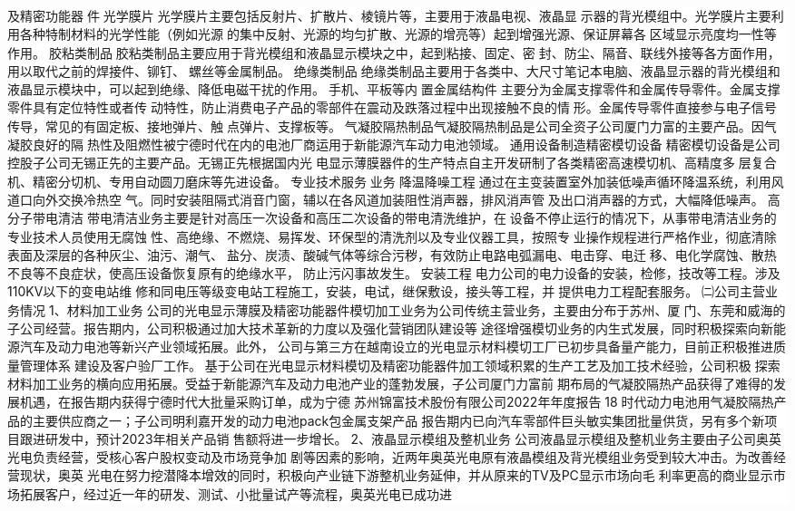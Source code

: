 及精密功能器
件
光学膜片
光学膜片主要包括反射片、扩散片、棱镜片等，主要用于液晶电视、液晶显
示器的背光模组中。光学膜片主要利用各种特制材料的光学性能（例如光源
的集中反射、光源的均匀扩散、光源的增亮等）起到增强光源、保证屏幕各
区域显示亮度均一性等作用。
胶粘类制品
胶粘类制品主要应用于背光模组和液晶显示模块之中，起到粘接、固定、密
封、防尘、隔音、联线外接等各方面作用，用以取代之前的焊接件、铆钉、
螺丝等金属制品。
绝缘类制品
绝缘类制品主要用于各类中、大尺寸笔记本电脑、液晶显示器的背光模组和
液晶显示模块中，可以起到绝缘、降低电磁干扰的作用。
手机、平板等内
置金属结构件
主要分为金属支撑零件和金属传导零件。金属支撑零件具有定位特性或者传
动特性，防止消费电子产品的零部件在震动及跌落过程中出现接触不良的情
形。金属传导零件直接参与电子信号传导，常见的有固定板、接地弹片、触
点弹片、支撑板等。
气凝胶隔热制品气凝胶隔热制品是公司全资子公司厦门力富的主要产品。因气凝胶良好的隔
热性及阻燃性被宁德时代在内的电池厂商运用于新能源汽车动力电池领域。
通用设备制造精密模切设备
精密模切设备是公司控股子公司无锡正先的主要产品。无锡正先根据国内光
电显示薄膜器件的生产特点自主开发研制了各类精密高速模切机、高精度多
层复合机、精密分切机、专用自动圆刀磨床等先进设备。
专业技术服务
业务
降温降噪工程
通过在主变装置室外加装低噪声循环降温系统，利用风道口向外交换冷热空
气。同时安装阻隔式消音门窗，辅以在各风道加装阻性消声器，排风消声管
及出口消声器的方式，大幅降低噪声。
高分子带电清洁
带电清洁业务主要是针对高压一次设备和高压二次设备的带电清洗维护，在
设备不停止运行的情况下，从事带电清洁业务的专业技术人员使用无腐蚀
性、高绝缘、不燃烧、易挥发、环保型的清洗剂以及专业仪器工具，按照专
业操作规程进行严格作业，彻底清除表面及深层的各种灰尘、油污、潮气、
盐分、炭渍、酸碱气体等综合污秽，有效防止电路电弧漏电、电击穿、电迁
移、电化学腐蚀、散热不良等不良症状，使高压设备恢复原有的绝缘水平，
防止污闪事故发生。
安装工程
电力公司的电力设备的安装，检修，技改等工程。涉及110KV以下的变电站维
修和同电压等级变电站工程施工，安装，电试，继保敷设，接头等工程，并
提供电力工程配套服务。
㈡公司主营业务情况
1、材料加工业务
公司的光电显示薄膜及精密功能器件模切加工业务为公司传统主营业务，主要由分布于苏州、厦
门、东莞和威海的子公司经营。报告期内，公司积极通过加大技术革新的力度以及强化营销团队建设等
途径增强模切业务的内生式发展，同时积极探索向新能源汽车及动力电池等新兴产业领域拓展。此外，
公司与第三方在越南设立的光电显示材料模切工厂已初步具备量产能力，目前正积极推进质量管理体系
建设及客户验厂工作。
基于公司在光电显示材料模切及精密功能器件加工领域积累的生产工艺及加工技术经验，公司积极
探索材料加工业务的横向应用拓展。受益于新能源汽车及动力电池产业的蓬勃发展，子公司厦门力富前
期布局的气凝胶隔热产品获得了难得的发展机遇，在报告期内获得宁德时代大批量采购订单，成为宁德
苏州锦富技术股份有限公司2022年年度报告
18
时代动力电池用气凝胶隔热产品的主要供应商之一；子公司明利嘉开发的动力电池pack包金属支架产品
报告期内已向汽车零部件巨头敏实集团批量供货，另有多个新项目跟进研发中，预计2023年相关产品销
售额将进一步增长。
2、液晶显示模组及整机业务
公司液晶显示模组及整机业务主要由子公司奥英光电负责经营，受核心客户股权变动及市场竞争加
剧等因素的影响，近两年奥英光电原有液晶模组及背光模组业务受到较大冲击。为改善经营现状，奥英
光电在努力挖潜降本增效的同时，积极向产业链下游整机业务延伸，并从原来的TV及PC显示市场向毛
利率更高的商业显示市场拓展客户，经过近一年的研发、测试、小批量试产等流程，奥英光电已成功进